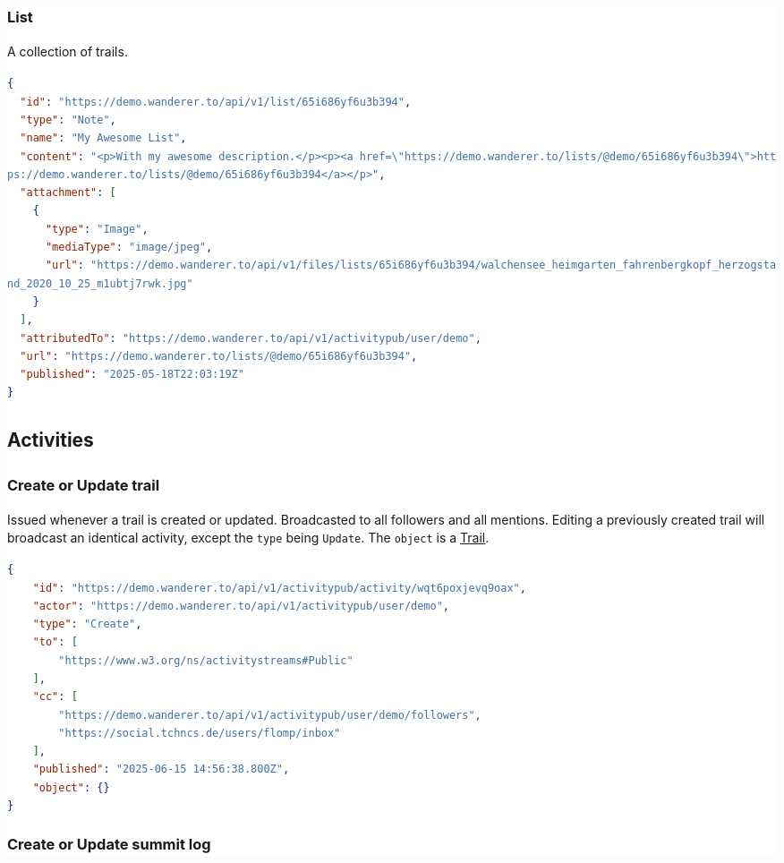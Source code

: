 
### List

A collection of trails.

```json
{
  "id": "https://demo.wanderer.to/api/v1/list/65i686yf6u3b394",
  "type": "Note",
  "name": "My Awesome List",
  "content": "<p>With my awesome description.</p><p><a href=\"https://demo.wanderer.to/lists/@demo/65i686yf6u3b394\">https://demo.wanderer.to/lists/@demo/65i686yf6u3b394</a></p>",
  "attachment": [
    {
      "type": "Image",
      "mediaType": "image/jpeg",
      "url": "https://demo.wanderer.to/api/v1/files/lists/65i686yf6u3b394/walchensee_heimgarten_fahrenbergkopf_herzogstand_2020_10_25_m1ubtj7rwk.jpg"
    }
  ],
  "attributedTo": "https://demo.wanderer.to/api/v1/activitypub/user/demo",
  "url": "https://demo.wanderer.to/lists/@demo/65i686yf6u3b394",
  "published": "2025-05-18T22:03:19Z"
}
```

## Activities

### Create or Update trail

Issued whenever a trail is created or updated. Broadcasted to all followers and all mentions. Editing a previously created trail will broadcast an identical activity, except the `type` being `Update`. The `object` is a [Trail](#trail).

```json
{
    "id": "https://demo.wanderer.to/api/v1/activitypub/activity/wqt6poxjevq9oax",
    "actor": "https://demo.wanderer.to/api/v1/activitypub/user/demo",
    "type": "Create",
    "to": [
        "https://www.w3.org/ns/activitystreams#Public"
    ],
    "cc": [
        "https://demo.wanderer.to/api/v1/activitypub/user/demo/followers",
        "https://social.tchncs.de/users/flomp/inbox"
    ],
    "published": "2025-06-15 14:56:38.800Z",
    "object": {}
}
```

### Create or Update summit log
